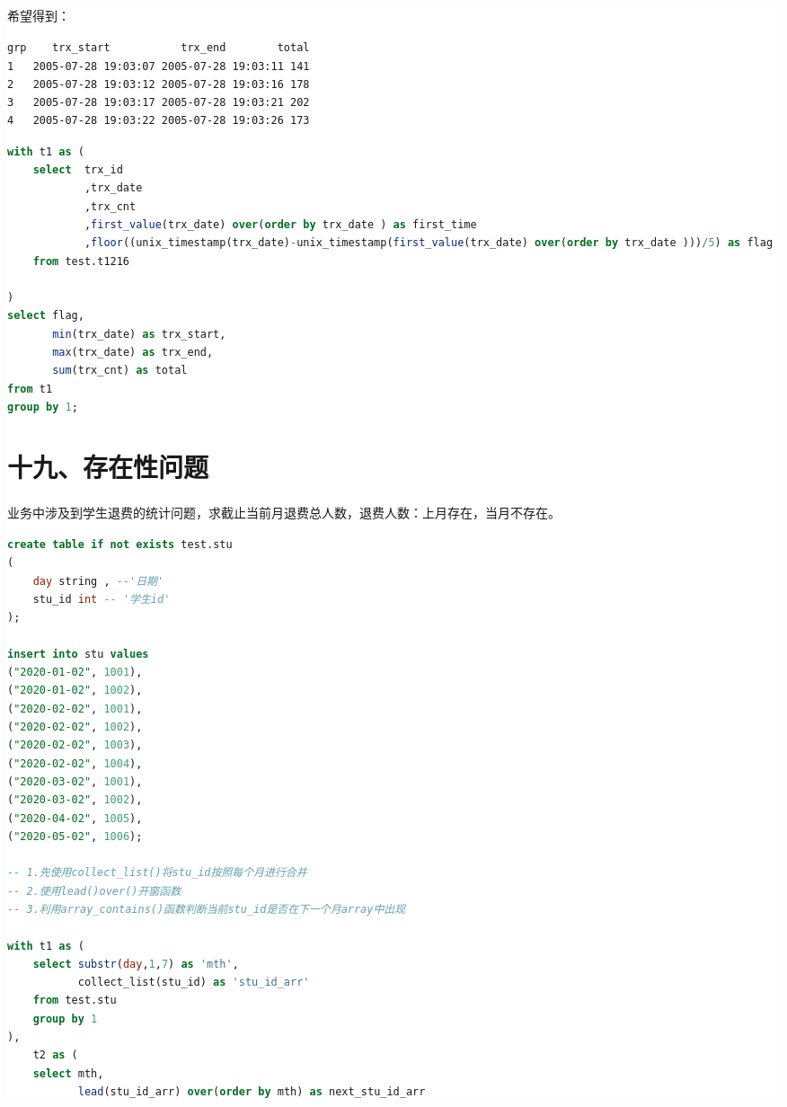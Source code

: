 希望得到：

```
grp	   trx_start	       trx_end	      total
1	2005-07-28 19:03:07	2005-07-28 19:03:11	141
2	2005-07-28 19:03:12	2005-07-28 19:03:16	178
3	2005-07-28 19:03:17	2005-07-28 19:03:21	202
4	2005-07-28 19:03:22	2005-07-28 19:03:26	173
```

```sql
with t1 as (
    select  trx_id
            ,trx_date
            ,trx_cnt
            ,first_value(trx_date) over(order by trx_date ) as first_time
            ,floor((unix_timestamp(trx_date)-unix_timestamp(first_value(trx_date) over(order by trx_date )))/5) as flag
    from test.t1216

)
select flag,
       min(trx_date) as trx_start,
       max(trx_date) as trx_end,
       sum(trx_cnt) as total
from t1
group by 1;
```

# 十九、存在性问题

业务中涉及到学生退费的统计问题，求截止当前月退费总人数，退费人数：上月存在，当月不存在。

```sql
create table if not exists test.stu
(
    day string , --'日期'
    stu_id int -- '学生id' 
);

insert into stu values 
("2020-01-02", 1001),
("2020-01-02", 1002),
("2020-02-02", 1001),
("2020-02-02", 1002),
("2020-02-02", 1003),
("2020-02-02", 1004),
("2020-03-02", 1001),
("2020-03-02", 1002),
("2020-04-02", 1005),
("2020-05-02", 1006);

-- 1.先使用collect_list()将stu_id按照每个月进行合并
-- 2.使用lead()over()开窗函数
-- 3.利用array_contains()函数判断当前stu_id是否在下一个月array中出现

with t1 as (
	select substr(day,1,7) as 'mth',
    	   collect_list(stu_id) as 'stu_id_arr'
    from test.stu
    group by 1
),
	t2 as (
    select mth,
           lead(stu_id_arr) over(order by mth) as next_stu_id_arr
```